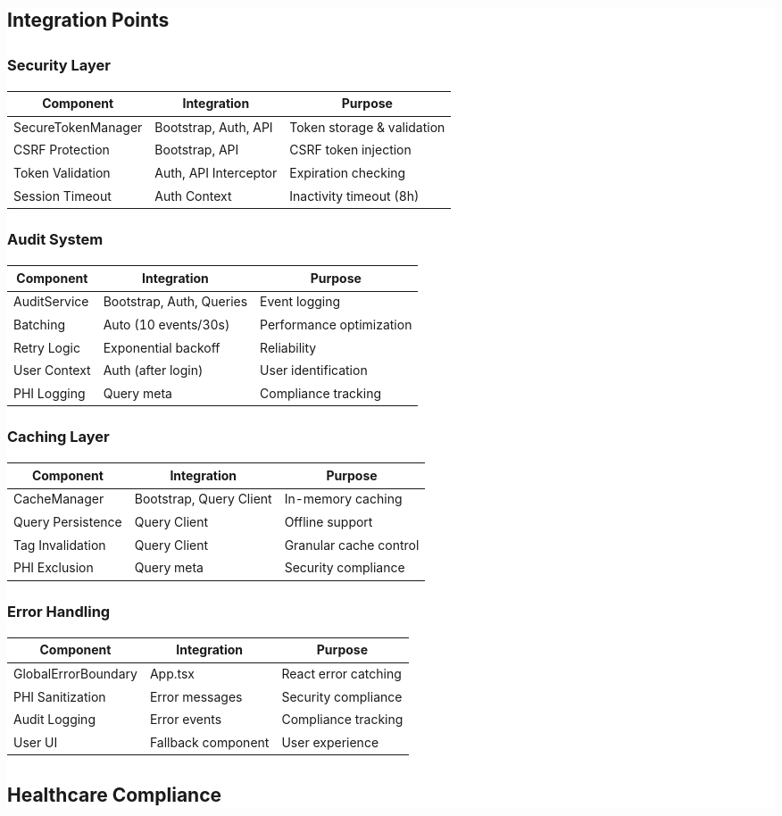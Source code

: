 ## Integration Points

### Security Layer

| Component | Integration | Purpose |
|-----------|-------------|---------|
| SecureTokenManager | Bootstrap, Auth, API | Token storage & validation |
| CSRF Protection | Bootstrap, API | CSRF token injection |
| Token Validation | Auth, API Interceptor | Expiration checking |
| Session Timeout | Auth Context | Inactivity timeout (8h) |

### Audit System

| Component | Integration | Purpose |
|-----------|-------------|---------|
| AuditService | Bootstrap, Auth, Queries | Event logging |
| Batching | Auto (10 events/30s) | Performance optimization |
| Retry Logic | Exponential backoff | Reliability |
| User Context | Auth (after login) | User identification |
| PHI Logging | Query meta | Compliance tracking |

### Caching Layer

| Component | Integration | Purpose |
|-----------|-------------|---------|
| CacheManager | Bootstrap, Query Client | In-memory caching |
| Query Persistence | Query Client | Offline support |
| Tag Invalidation | Query Client | Granular cache control |
| PHI Exclusion | Query meta | Security compliance |

### Error Handling

| Component | Integration | Purpose |
|-----------|-------------|---------|
| GlobalErrorBoundary | App.tsx | React error catching |
| PHI Sanitization | Error messages | Security compliance |
| Audit Logging | Error events | Compliance tracking |
| User UI | Fallback component | User experience |

## Healthcare Compliance
